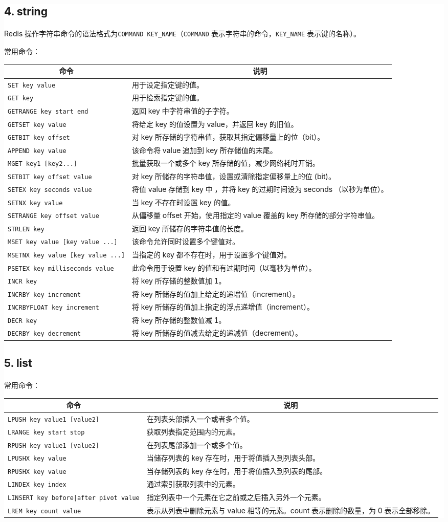 
## 4. string

Redis 操作字符串命令的语法格式为`COMMAND KEY_NAME`（`COMMAND` 表示字符串的命令，`KEY_NAME` 表示键的名称）。

常用命令：

| 命令                               | 说明                                                         |
| ---------------------------------- | ------------------------------------------------------------ |
| `SET key value`                    | 用于设定指定键的值。                                         |
| `GET key`                          | 用于检索指定键的值。                                         |
| `GETRANGE key start end`           | 返回 key 中字符串值的子字符。                                |
| `GETSET key value`                 | 将给定 key 的值设置为 value，并返回 key 的旧值。             |
| `GETBIT key offset`                | 对 key 所存储的字符串值，获取其指定偏移量上的位（bit）。     |
| `APPEND key value`                 | 该命令将 value 追加到 key 所存储值的末尾。                   |
| `MGET key1 [key2...]`              | 批量获取一个或多个 key 所存储的值，减少网络耗时开销。        |
| `SETBIT key offset value`          | 对 key 所储存的字符串值，设置或清除指定偏移量上的位 (bit)。  |
| `SETEX key seconds value`          | 将值 value 存储到 key 中 ，并将 key 的过期时间设为 seconds （以秒为单位）。 |
| `SETNX key value`                  | 当 key 不存在时设置 key 的值。                               |
| `SETRANGE key offset value`        | 从偏移量 offset 开始，使用指定的 value 覆盖的 key 所存储的部分字符串值。 |
| `STRLEN key`                       | 返回 key 所储存的字符串值的长度。                            |
| `MSET key value [key value ...]`   | 该命令允许同时设置多个键值对。                               |
| `MSETNX key value [key value ...]` | 当指定的 key 都不存在时，用于设置多个键值对。                |
| `PSETEX key milliseconds value`    | 此命令用于设置 key 的值和有过期时间（以毫秒为单位）。        |
| `INCR key`                         | 将 key 所存储的整数值加 1。                                  |
| `INCRBY key increment`             | 将 key 所储存的值加上给定的递增值（increment）。             |
| `INCRBYFLOAT key increment`        | 将 key 所储存的值加上指定的浮点递增值（increment）。         |
| `DECR key`                         | 将 key 所存储的整数值减 1。                                  |
| `DECRBY key decrement`             | 将 key 所储存的值减去给定的递减值（decrement）。             |

## 5. list

常用命令：

| 命令                                    | 说明                                                         |
| --------------------------------------- | ------------------------------------------------------------ |
| `LPUSH key value1 [value2]`             | 在列表头部插入一个或者多个值。                               |
| `LRANGE key start stop`                 | 获取列表指定范围内的元素。                                   |
| `RPUSH key value1 [value2]`             | 在列表尾部添加一个或多个值。                                 |
| `LPUSHX key value`                      | 当储存列表的 key 存在时，用于将值插入到列表头部。            |
| `RPUSHX key value`                      | 当存储列表的 key 存在时，用于将值插入到列表的尾部。          |
| `LINDEX key index`                      | 通过索引获取列表中的元素。                                   |
| `LINSERT key before\|after pivot value` | 指定列表中一个元素在它之前或之后插入另外一个元素。           |
| `LREM key count value`                  | 表示从列表中删除元素与 value 相等的元素。count 表示删除的数量，为 0 表示全部移除。 |